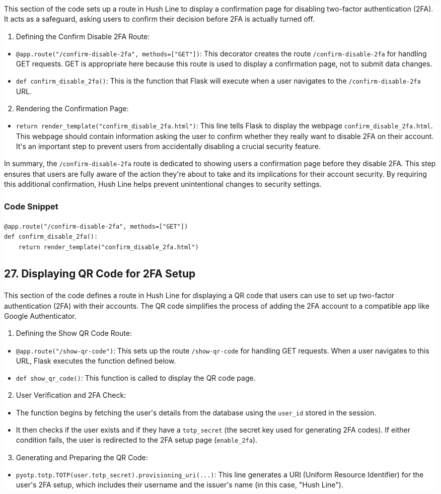 This section of the code sets up a route in Hush Line to display a confirmation page for disabling two-factor authentication (2FA). It acts as a safeguard, asking users to confirm their decision before 2FA is actually turned off.

1. Defining the Confirm Disable 2FA Route:

- `@app.route("/confirm-disable-2fa", methods=["GET"])`: This decorator creates the route `/confirm-disable-2fa` for handling GET requests. GET is appropriate here because this route is used to display a confirmation page, not to submit data changes.

- `def confirm_disable_2fa()`: This is the function that Flask will execute when a user navigates to the `/confirm-disable-2fa` URL.

2. Rendering the Confirmation Page:

- `return render_template("confirm_disable_2fa.html")`: This line tells Flask to display the webpage `confirm_disable_2fa.html`. This webpage should contain information asking the user to confirm whether they really want to disable 2FA on their account. It's an important step to prevent users from accidentally disabling a crucial security feature.

In summary, the `/confirm-disable-2fa` route is dedicated to showing users a confirmation page before they disable 2FA. This step ensures that users are fully aware of the action they're about to take and its implications for their account security. By requiring this additional confirmation, Hush Line helps prevent unintentional changes to security settings.

### Code Snippet

```
@app.route("/confirm-disable-2fa", methods=["GET"])
def confirm_disable_2fa():
    return render_template("confirm_disable_2fa.html")
```

## 27. Displaying QR Code for 2FA Setup

This section of the code defines a route in Hush Line for displaying a QR code that users can use to set up two-factor authentication (2FA) with their accounts. The QR code simplifies the process of adding the 2FA account to a compatible app like Google Authenticator.

1. Defining the Show QR Code Route:

- `@app.route("/show-qr-code")`: This sets up the route `/show-qr-code` for handling GET requests. When a user navigates to this URL, Flask executes the function defined below.

- `def show_qr_code()`: This function is called to display the QR code page.

2. User Verification and 2FA Check:

- The function begins by fetching the user's details from the database using the `user_id` stored in the session.

- It then checks if the user exists and if they have a `totp_secret` (the secret key used for generating 2FA codes). If either condition fails, the user is redirected to the 2FA setup page (`enable_2fa`).

3. Generating and Preparing the QR Code:

- `pyotp.totp.TOTP(user.totp_secret).provisioning_uri(...)`: This line generates a URI (Uniform Resource Identifier) for the user's 2FA setup, which includes their username and the issuer's name (in this case, "Hush Line").
